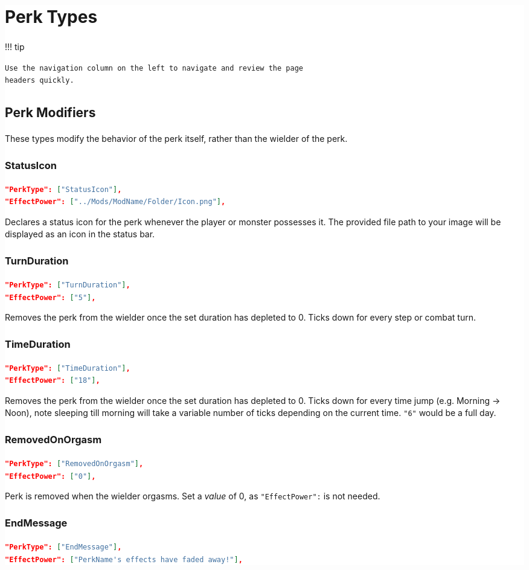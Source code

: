 # Perk Types
!!! tip

    Use the navigation column on the left to navigate and review the page
    headers quickly.

## Perk Modifiers
These types modify the behavior of the perk itself, rather than the
wielder of the perk.

### StatusIcon
``` json
"PerkType": ["StatusIcon"],
"EffectPower": ["../Mods/ModName/Folder/Icon.png"],
```

Declares a status icon for the perk whenever the player or monster
possesses it. The provided file path to your image will be displayed as
an icon in the status bar.

### TurnDuration
``` json
"PerkType": ["TurnDuration"],
"EffectPower": ["5"],
```

Removes the perk from the wielder once the set duration has depleted to
0. Ticks down for every step or combat turn.

### TimeDuration
``` json
"PerkType": ["TimeDuration"],
"EffectPower": ["18"],
```

Removes the perk from the wielder once the set duration has depleted to
0. Ticks down for every time jump (e.g. Morning -\> Noon), note sleeping
till morning will take a variable number of ticks depending on the
current time. `"6"` would be a full day.

### RemovedOnOrgasm
``` json
"PerkType": ["RemovedOnOrgasm"],
"EffectPower": ["0"],
```

Perk is removed when the wielder orgasms. Set a
*value* of 0, as `"EffectPower":` is not
needed.

### EndMessage
``` json
"PerkType": ["EndMessage"],
"EffectPower": ["PerkName's effects have faded away!"],
```

